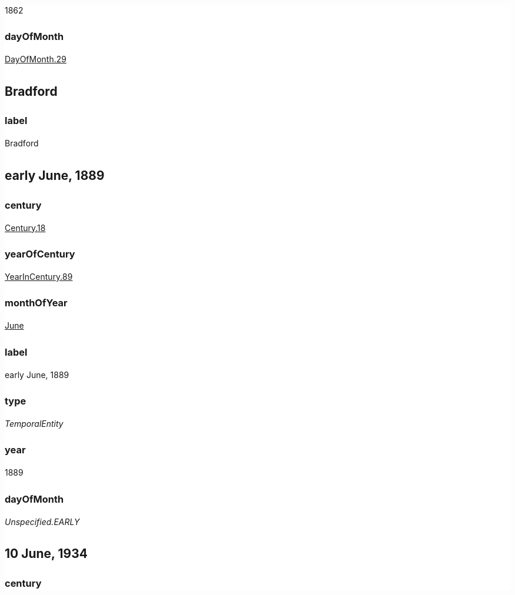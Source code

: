 
1862

### dayOfMonth


[DayOfMonth.29](#DayOfMonth.29)

## Bradford

### label


Bradford

## early June, 1889

### century


[Century.18](#Century.18)

### yearOfCentury


[YearInCentury.89](#YearInCentury.89)

### monthOfYear


[June](#June)

### label


early June, 1889

### type


*TemporalEntity*

### year


1889

### dayOfMonth


*Unspecified.EARLY*

## 10 June, 1934

### century
